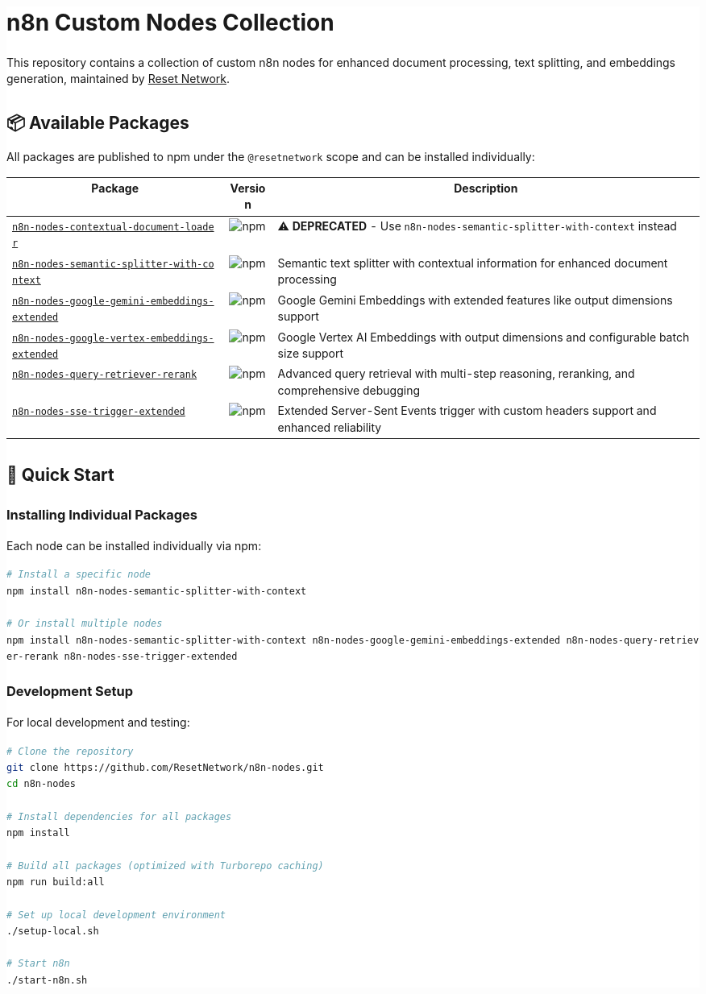 # n8n Custom Nodes Collection

This repository contains a collection of custom n8n nodes for enhanced document processing, text splitting, and embeddings generation, maintained by [Reset Network](https://github.com/ResetNetwork).

## 📦 Available Packages

All packages are published to npm under the `@resetnetwork` scope and can be installed individually:

| Package | Version | Description |
|---------|---------|-------------|
| [`n8n-nodes-contextual-document-loader`](./n8n-nodes-contextual-document-loader) | ![npm](https://img.shields.io/npm/v/n8n-nodes-contextual-document-loader) | ⚠️ **DEPRECATED** - Use `n8n-nodes-semantic-splitter-with-context` instead |
| [`n8n-nodes-semantic-splitter-with-context`](./n8n-nodes-semantic-splitter-with-context) | ![npm](https://img.shields.io/npm/v/n8n-nodes-semantic-splitter-with-context) | Semantic text splitter with contextual information for enhanced document processing |
| [`n8n-nodes-google-gemini-embeddings-extended`](./n8n-nodes-google-gemini-embeddings-extended) | ![npm](https://img.shields.io/npm/v/n8n-nodes-google-gemini-embeddings-extended) | Google Gemini Embeddings with extended features like output dimensions support |
| [`n8n-nodes-google-vertex-embeddings-extended`](./n8n-nodes-google-vertex-embeddings-extended) | ![npm](https://img.shields.io/npm/v/n8n-nodes-google-vertex-embeddings-extended) | Google Vertex AI Embeddings with output dimensions and configurable batch size support |
| [`n8n-nodes-query-retriever-rerank`](./n8n-nodes-query-retriever-rerank) | ![npm](https://img.shields.io/npm/v/n8n-nodes-query-retriever-rerank) | Advanced query retrieval with multi-step reasoning, reranking, and comprehensive debugging |
| [`n8n-nodes-sse-trigger-extended`](./n8n-nodes-sse-trigger-extended) | ![npm](https://img.shields.io/npm/v/n8n-nodes-sse-trigger-extended) | Extended Server-Sent Events trigger with custom headers support and enhanced reliability |

## 🚀 Quick Start

### Installing Individual Packages

Each node can be installed individually via npm:

```bash
# Install a specific node
npm install n8n-nodes-semantic-splitter-with-context

# Or install multiple nodes
npm install n8n-nodes-semantic-splitter-with-context n8n-nodes-google-gemini-embeddings-extended n8n-nodes-query-retriever-rerank n8n-nodes-sse-trigger-extended
```

### Development Setup

For local development and testing:

```bash
# Clone the repository
git clone https://github.com/ResetNetwork/n8n-nodes.git
cd n8n-nodes

# Install dependencies for all packages
npm install

# Build all packages (optimized with Turborepo caching)
npm run build:all

# Set up local development environment
./setup-local.sh

# Start n8n
./start-n8n.sh
```
